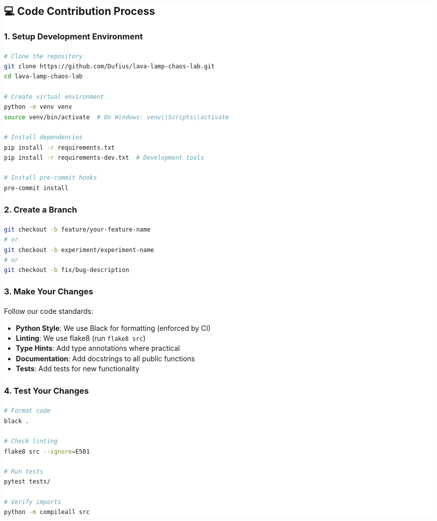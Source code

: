 ## 💻 Code Contribution Process

### 1. Setup Development Environment

```bash
# Clone the repository
git clone https://github.com/Dufius/lava-lamp-chaos-lab.git
cd lava-lamp-chaos-lab

# Create virtual environment
python -m venv venv
source venv/bin/activate  # On Windows: venv\\Scripts\\activate

# Install dependencies
pip install -r requirements.txt
pip install -r requirements-dev.txt  # Development tools

# Install pre-commit hooks
pre-commit install
```

### 2. Create a Branch

```bash
git checkout -b feature/your-feature-name
# or
git checkout -b experiment/experiment-name
# or
git checkout -b fix/bug-description
```

### 3. Make Your Changes

Follow our code standards:

- **Python Style**: We use Black for formatting (enforced by CI)
- **Linting**: We use flake8 (run `flake8 src`)
- **Type Hints**: Add type annotations where practical
- **Documentation**: Add docstrings to all public functions
- **Tests**: Add tests for new functionality

### 4. Test Your Changes

```bash
# Format code
black .

# Check linting
flake8 src --ignore=E501

# Run tests
pytest tests/

# Verify imports
python -m compileall src
```
